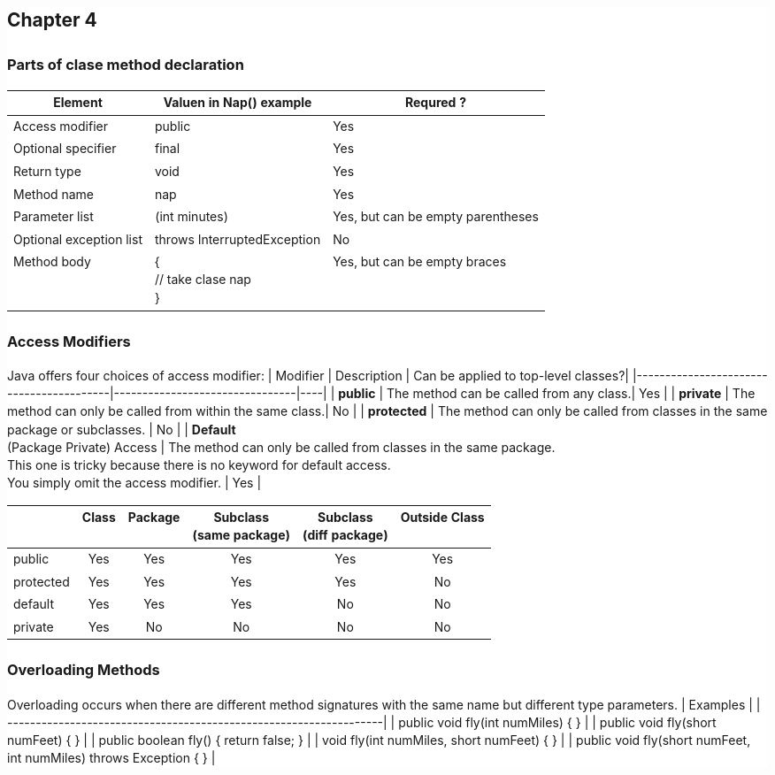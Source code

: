 ## Chapter 4
### Parts of clase method declaration
| Element                  | Valuen in Nap() example     | Requred ?                         |
|--------------------------|-----------------------------|-----------------------------------|
| Access modifier   	     | public  				          	 | Yes  							               |
| Optional specifier 	     | final  				          	 | Yes  							               |
| Return type  			       | void  					          	 | Yes  							               |
| Method name  			       | nap  					          	 | Yes  							               |
| Parameter list  		     | (int minutes)               | Yes, but can be empty parentheses |
| Optional exception list  | throws InterruptedException | No  		              					 	 |
| Method body  			       | {<br>  // take clase nap <br>}  | Yes, but can be empty braces   	 |

### Access Modifiers
Java offers four choices of access modifier:
| Modifier | Description | Can be applied to top-level classes?|
|-----------------------------------------|--------------------------------|----|
| **public**                              | The method can be called from any class.| Yes |
| **private**                             | The method can only be called from within the same class.| No |
| **protected**                           | The method can only be called from classes in the same package or subclasses. | No |
| **Default**<br>(Package Private) Access | The method can only be called from classes in the same package. <br>This one is tricky because there is no keyword for default access. <br>You simply omit the access modifier. | Yes |

<div style="page-break-after: always"></div>

|           | Class | Package | Subclass<br> (same package) | Subclass<br> (diff package) |Outside Class|
|-----------|:-----:|:-------:|:------------:|:------------:|:-----:|
| public    | Yes   |  Yes    |    Yes       |    Yes       |   Yes |    
| protected | Yes   |  Yes    |    Yes       |    Yes       |   No  |    
| default   | Yes   |  Yes    |    Yes       |    No        |   No  |
| private   | Yes   |  No     |    No        |    No        |   No  |

### Overloading Methods
Overloading occurs when there are different method signatures with the same name but different type parameters.
| Examples                                                          |
| ------------------------------------------------------------------|
| public void fly(int numMiles) { }                                 |
| public void fly(short numFeet) { }                                |
| public boolean fly() { return false; }                            |
| void fly(int numMiles, short numFeet) { }                         |
| public void fly(short numFeet, int numMiles) throws Exception { } |
